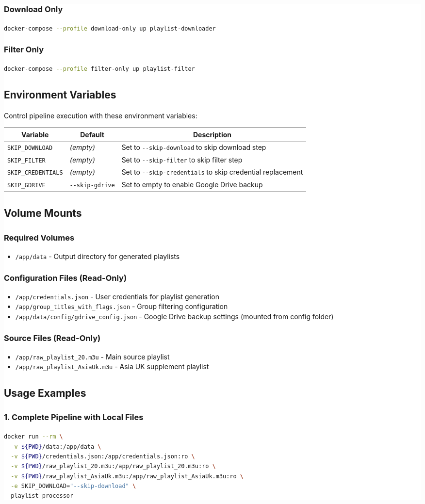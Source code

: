 ### Download Only
```bash
docker-compose --profile download-only up playlist-downloader
```

### Filter Only
```bash
docker-compose --profile filter-only up playlist-filter
```

## Environment Variables

Control pipeline execution with these environment variables:

| Variable | Default | Description |
|----------|---------|-------------|
| `SKIP_DOWNLOAD` | _(empty)_ | Set to `--skip-download` to skip download step |
| `SKIP_FILTER` | _(empty)_ | Set to `--skip-filter` to skip filter step |
| `SKIP_CREDENTIALS` | _(empty)_ | Set to `--skip-credentials` to skip credential replacement |
| `SKIP_GDRIVE` | `--skip-gdrive` | Set to empty to enable Google Drive backup |

## Volume Mounts

### Required Volumes
- `/app/data` - Output directory for generated playlists

### Configuration Files (Read-Only)
- `/app/credentials.json` - User credentials for playlist generation
- `/app/group_titles_with_flags.json` - Group filtering configuration
- `/app/data/config/gdrive_config.json` - Google Drive backup settings (mounted from config folder)

### Source Files (Read-Only)
- `/app/raw_playlist_20.m3u` - Main source playlist
- `/app/raw_playlist_AsiaUk.m3u` - Asia UK supplement playlist

## Usage Examples

### 1. Complete Pipeline with Local Files
```bash
docker run --rm \
  -v ${PWD}/data:/app/data \
  -v ${PWD}/credentials.json:/app/credentials.json:ro \
  -v ${PWD}/raw_playlist_20.m3u:/app/raw_playlist_20.m3u:ro \
  -v ${PWD}/raw_playlist_AsiaUk.m3u:/app/raw_playlist_AsiaUk.m3u:ro \
  -e SKIP_DOWNLOAD="--skip-download" \
  playlist-processor
```
